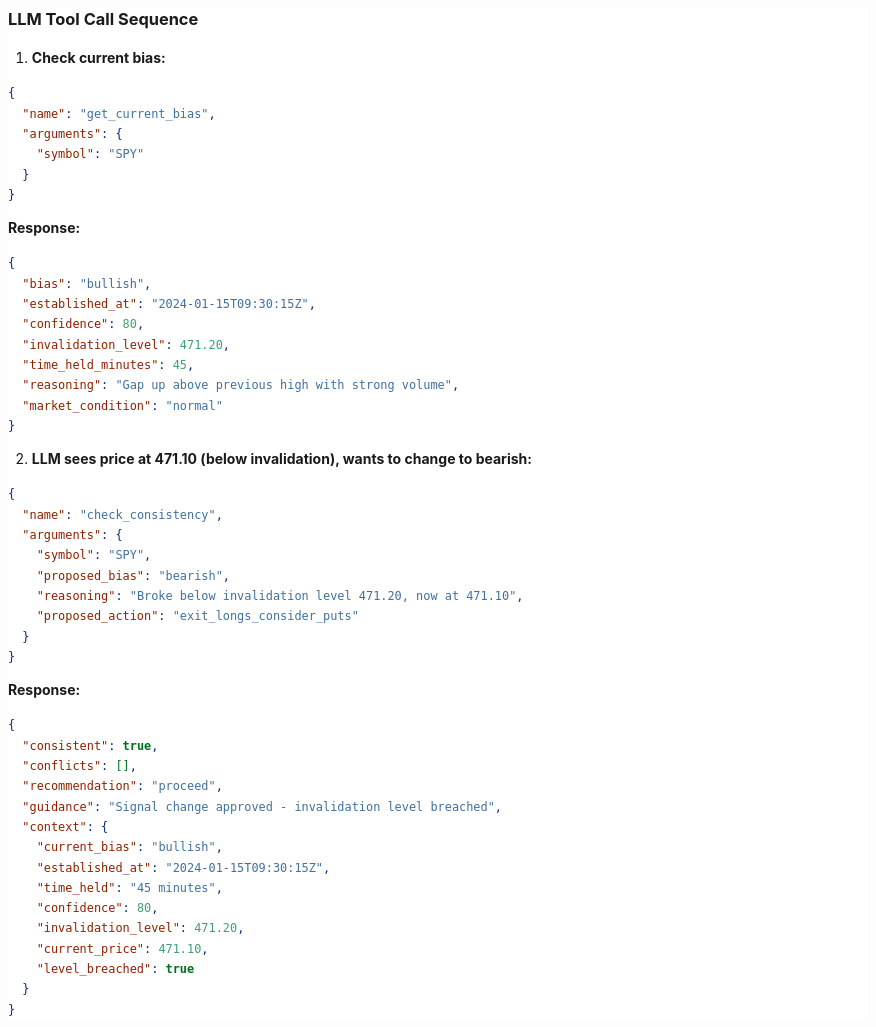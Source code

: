 ### LLM Tool Call Sequence

1. **Check current bias:**
```json
{
  "name": "get_current_bias",
  "arguments": {
    "symbol": "SPY"
  }
}
```
**Response:**
```json
{
  "bias": "bullish",
  "established_at": "2024-01-15T09:30:15Z",
  "confidence": 80,
  "invalidation_level": 471.20,
  "time_held_minutes": 45,
  "reasoning": "Gap up above previous high with strong volume",
  "market_condition": "normal"
}
```

2. **LLM sees price at 471.10 (below invalidation), wants to change to bearish:**
```json
{
  "name": "check_consistency",
  "arguments": {
    "symbol": "SPY",
    "proposed_bias": "bearish",
    "reasoning": "Broke below invalidation level 471.20, now at 471.10",
    "proposed_action": "exit_longs_consider_puts"
  }
}
```
**Response:**
```json
{
  "consistent": true,
  "conflicts": [],
  "recommendation": "proceed",
  "guidance": "Signal change approved - invalidation level breached",
  "context": {
    "current_bias": "bullish",
    "established_at": "2024-01-15T09:30:15Z",
    "time_held": "45 minutes",
    "confidence": 80,
    "invalidation_level": 471.20,
    "current_price": 471.10,
    "level_breached": true
  }
}
```
